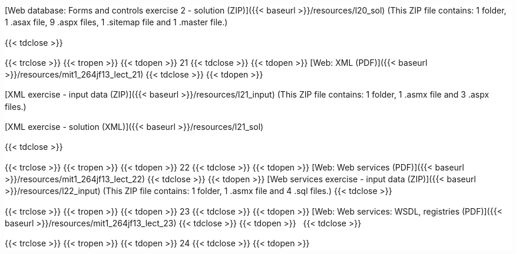 
[Web database: Forms and controls exercise 2 - solution (ZIP)]({{< baseurl >}}/resources/l20_sol) (This ZIP file contains: 1 folder, 1 .asax file, 9 .aspx files, 1 .sitemap file and 1 .master file.)


{{< tdclose >}}

{{< trclose >}}
{{< tropen >}}
{{< tdopen >}}
21
{{< tdclose >}}
{{< tdopen >}}
[Web: XML (PDF)]({{< baseurl >}}/resources/mit1_264jf13_lect_21)
{{< tdclose >}}
{{< tdopen >}}


[XML exercise - input data (ZIP)]({{< baseurl >}}/resources/l21_input) (This ZIP file contains: 1 folder, 1 .asmx file and 3 .aspx files.)

[XML exercise - solution (XML)]({{< baseurl >}}/resources/l21_sol)


{{< tdclose >}}

{{< trclose >}}
{{< tropen >}}
{{< tdopen >}}
22
{{< tdclose >}}
{{< tdopen >}}
[Web: Web services (PDF)]({{< baseurl >}}/resources/mit1_264jf13_lect_22)
{{< tdclose >}}
{{< tdopen >}}
[Web services exercise - input data (ZIP)]({{< baseurl >}}/resources/l22_input) (This ZIP file contains: 1 folder, 1 .asmx file and 4 .sql files.)
{{< tdclose >}}

{{< trclose >}}
{{< tropen >}}
{{< tdopen >}}
23
{{< tdclose >}}
{{< tdopen >}}
[Web: Web services: WSDL, registries (PDF)]({{< baseurl >}}/resources/mit1_264jf13_lect_23)
{{< tdclose >}}
{{< tdopen >}}
 
{{< tdclose >}}

{{< trclose >}}
{{< tropen >}}
{{< tdopen >}}
24
{{< tdclose >}}
{{< tdopen >}}

